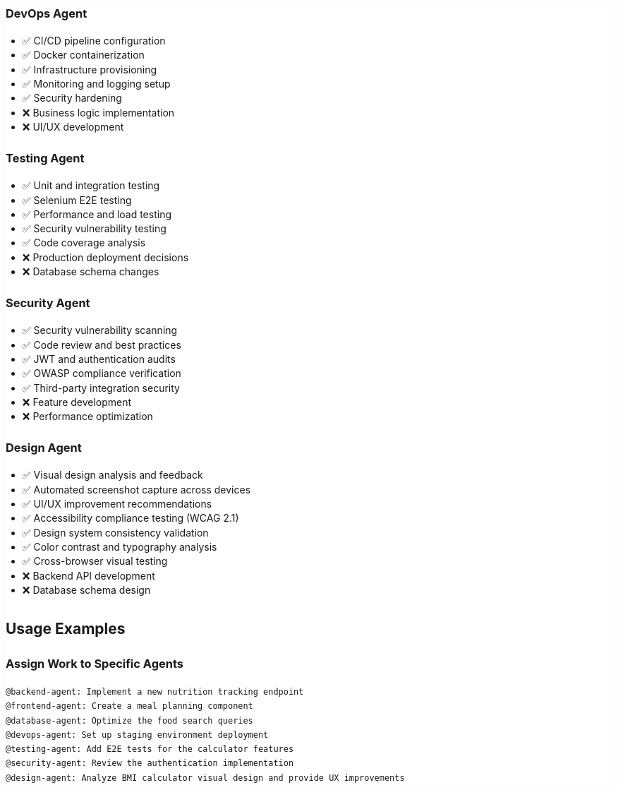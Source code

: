 ### DevOps Agent
- ✅ CI/CD pipeline configuration
- ✅ Docker containerization
- ✅ Infrastructure provisioning
- ✅ Monitoring and logging setup
- ✅ Security hardening
- ❌ Business logic implementation
- ❌ UI/UX development

### Testing Agent
- ✅ Unit and integration testing
- ✅ Selenium E2E testing
- ✅ Performance and load testing
- ✅ Security vulnerability testing
- ✅ Code coverage analysis
- ❌ Production deployment decisions
- ❌ Database schema changes

### Security Agent
- ✅ Security vulnerability scanning
- ✅ Code review and best practices
- ✅ JWT and authentication audits
- ✅ OWASP compliance verification
- ✅ Third-party integration security
- ❌ Feature development
- ❌ Performance optimization

### Design Agent
- ✅ Visual design analysis and feedback
- ✅ Automated screenshot capture across devices
- ✅ UI/UX improvement recommendations
- ✅ Accessibility compliance testing (WCAG 2.1)
- ✅ Design system consistency validation
- ✅ Color contrast and typography analysis
- ✅ Cross-browser visual testing
- ❌ Backend API development
- ❌ Database schema design

## Usage Examples

### Assign Work to Specific Agents
```
@backend-agent: Implement a new nutrition tracking endpoint
@frontend-agent: Create a meal planning component
@database-agent: Optimize the food search queries
@devops-agent: Set up staging environment deployment
@testing-agent: Add E2E tests for the calculator features
@security-agent: Review the authentication implementation
@design-agent: Analyze BMI calculator visual design and provide UX improvements
```
